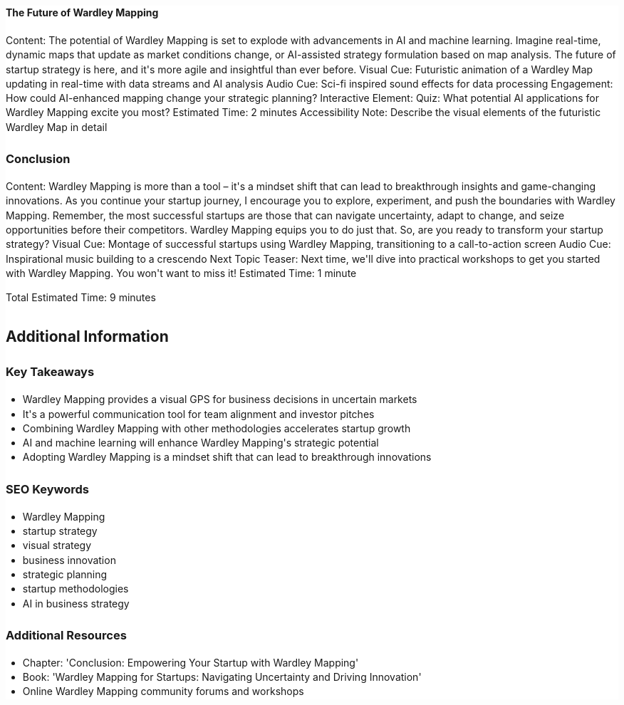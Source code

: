 #### The Future of Wardley Mapping

Content: The potential of Wardley Mapping is set to explode with advancements in AI and machine learning. Imagine real-time, dynamic maps that update as market conditions change, or AI-assisted strategy formulation based on map analysis. The future of startup strategy is here, and it's more agile and insightful than ever before.
Visual Cue: Futuristic animation of a Wardley Map updating in real-time with data streams and AI analysis
Audio Cue: Sci-fi inspired sound effects for data processing
Engagement: How could AI-enhanced mapping change your strategic planning?
Interactive Element: Quiz: What potential AI applications for Wardley Mapping excite you most?
Estimated Time: 2 minutes
Accessibility Note: Describe the visual elements of the futuristic Wardley Map in detail

### Conclusion

Content: Wardley Mapping is more than a tool – it's a mindset shift that can lead to breakthrough insights and game-changing innovations. As you continue your startup journey, I encourage you to explore, experiment, and push the boundaries with Wardley Mapping. Remember, the most successful startups are those that can navigate uncertainty, adapt to change, and seize opportunities before their competitors. Wardley Mapping equips you to do just that. So, are you ready to transform your startup strategy?
Visual Cue: Montage of successful startups using Wardley Mapping, transitioning to a call-to-action screen
Audio Cue: Inspirational music building to a crescendo
Next Topic Teaser: Next time, we'll dive into practical workshops to get you started with Wardley Mapping. You won't want to miss it!
Estimated Time: 1 minute

Total Estimated Time: 9 minutes

## Additional Information

### Key Takeaways
- Wardley Mapping provides a visual GPS for business decisions in uncertain markets
- It's a powerful communication tool for team alignment and investor pitches
- Combining Wardley Mapping with other methodologies accelerates startup growth
- AI and machine learning will enhance Wardley Mapping's strategic potential
- Adopting Wardley Mapping is a mindset shift that can lead to breakthrough innovations

### SEO Keywords
- Wardley Mapping
- startup strategy
- visual strategy
- business innovation
- strategic planning
- startup methodologies
- AI in business strategy

### Additional Resources
- Chapter: 'Conclusion: Empowering Your Startup with Wardley Mapping'
- Book: 'Wardley Mapping for Startups: Navigating Uncertainty and Driving Innovation'
- Online Wardley Mapping community forums and workshops
